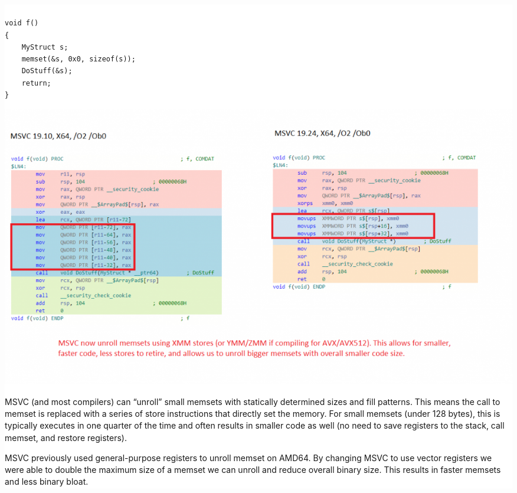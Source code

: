 ```

void f()
{
    MyStruct s;
    memset(&s, 0x0, sizeof(s));
    DoStuff(&s);
    return;
}
```





![](./img/wp-content-uploads-2020-05-memset_unroll1-1024x556.png)





MSVC (and most compilers) can “unroll” small memsets with statically determined sizes and fill patterns. This means the call to memset is replaced with a series of store instructions that directly set the memory. For small memsets (under 128 bytes), this is typically executes in one quarter of the time and often results in smaller code as well (no need to save registers to the stack, call memset, and restore registers).





MSVC previously used general-purpose registers to unroll memset on AMD64. By changing MSVC to use vector registers we were able to double the maximum size of a memset we can unroll and reduce overall binary size. This results in faster memsets and less binary bloat.
